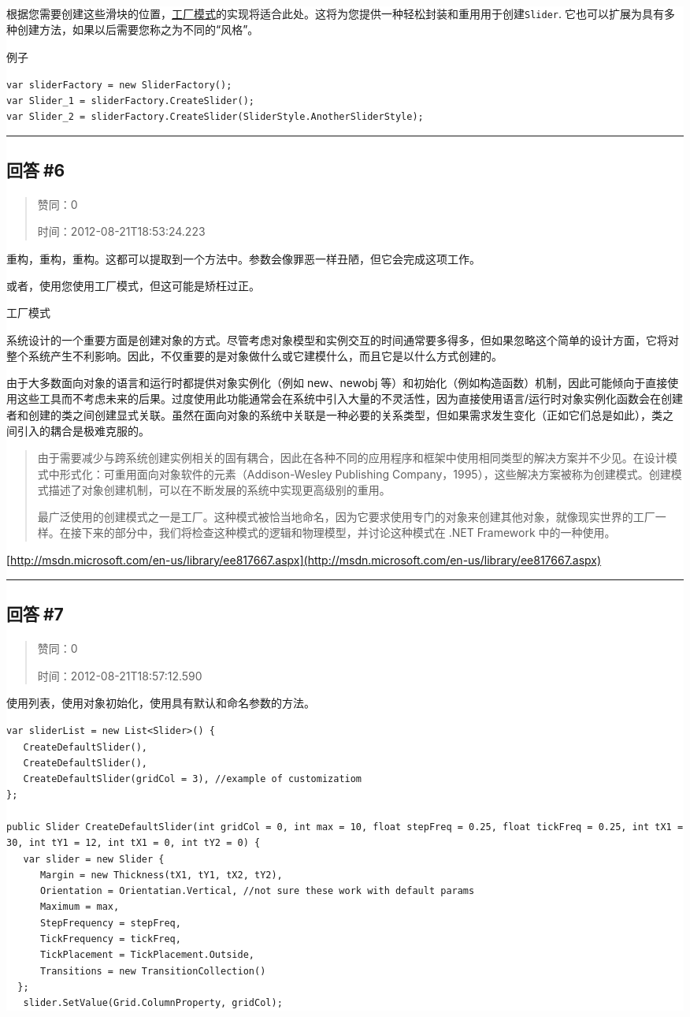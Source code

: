 根据您需要创建这些滑块的位置，[工厂模式](http://en.wikipedia.org/wiki/Factory_method_pattern)的实现将适合此处。这将为您提供一种轻松封装和重用用于创建`Slider`. 它也可以扩展为具有多种创建方法，如果以后需要您称之为不同的“风格”。

例子

```
var sliderFactory = new SliderFactory();
var Slider_1 = sliderFactory.CreateSlider();
var Slider_2 = sliderFactory.CreateSlider(SliderStyle.AnotherSliderStyle); 
```

* * *

## 回答 #6

> 赞同：0
> 
> 时间：2012-08-21T18:53:24.223

重构，重构，重构。这都可以提取到一个方法中。参数会像罪恶一样丑陋，但它会完成这项工作。

或者，使用您使用工厂模式，但这可能是矫枉过正。

工厂模式

系统设计的一个重要方面是创建对象的方式。尽管考虑对象模型和实例交互的时间通常要多得多，但如果忽略这个简单的设计方面，它将对整个系统产生不利影响。因此，不仅重要的是对象做什么或它建模什么，而且它是以什么方式创建的。

由于大多数面向对象的语言和运行时都提供对象实例化（例如 new、newobj 等）和初始化（例如构造函数）机制，因此可能倾向于直接使用这些工具而不考虑未来的后果。过度使用此功能通常会在系统中引入大量的不灵活性，因为直接使用语言/运行时对象实例化函数会在创建者和创建的类之间创建显式关联。虽然在面向对象的系统中关联是一种必要的关系类型，但如果需求发生变化（正如它们总是如此），类之间引入的耦合是极难克服的。

> 由于需要减少与跨系统创建实例相关的固有耦合，因此在各种不同的应用程序和框架中使用相同类型的解决方案并不少见。在设计模式中形式化：可重用面向对象软件的元素（Addison-Wesley Publishing Company，1995），这些解决方案被称为创建模式。创建模式描述了对象创建机制，可以在不断发展的系统中实现更高级别的重用。
> 
> 最广泛使用的创建模式之一是工厂。这种模式被恰当地命名，因为它要求使用专门的对象来创建其他对象，就像现实世界的工厂一样。在接下来的部分中，我们将检查这种模式的逻辑和物理模型，并讨论这种模式在 .NET Framework 中的一种使用。

[http://msdn.microsoft.com/en-us/library/ee817667.aspx](http://msdn.microsoft.com/en-us/library/ee817667.aspx)

* * *

## 回答 #7

> 赞同：0
> 
> 时间：2012-08-21T18:57:12.590

使用列表，使用对象初始化，使用具有默认和命名参数的方法。

```
var sliderList = new List<Slider>() {
   CreateDefaultSlider(),
   CreateDefaultSlider(),
   CreateDefaultSlider(gridCol = 3), //example of customizatiom
};

public Slider CreateDefaultSlider(int gridCol = 0, int max = 10, float stepFreq = 0.25, float tickFreq = 0.25, int tX1 = 30, int tY1 = 12, int tX1 = 0, int tY2 = 0) {
   var slider = new Slider {
      Margin = new Thickness(tX1, tY1, tX2, tY2),
      Orientation = Orientatian.Vertical, //not sure these work with default params
      Maximum = max,
      StepFrequency = stepFreq,
      TickFrequency = tickFreq,
      TickPlacement = TickPlacement.Outside,
      Transitions = new TransitionCollection()
  };
   slider.SetValue(Grid.ColumnProperty, gridCol);
```